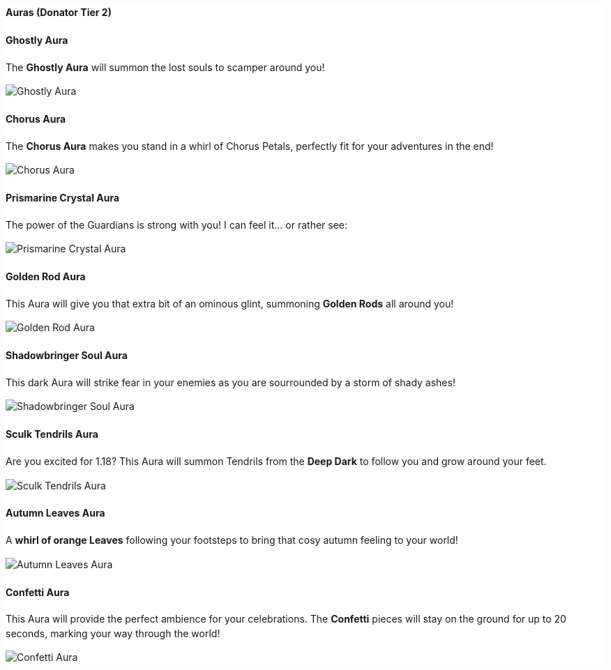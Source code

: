 #### Auras (Donator Tier 2)

#### Ghostly Aura

The **Ghostly Aura** will summon the lost souls to scamper around you!

![Ghostly Aura](GhostlyAura.gif)

#### Chorus Aura

The **Chorus Aura** makes you stand in a whirl of Chorus Petals, perfectly fit for your adventures in the end!

![Chorus Aura](ChorusAura.gif)

#### Prismarine Crystal Aura

The power of the Guardians is strong with you! I can feel it... or rather see:

![Prismarine Crystal Aura](PrismarineCrystalAura.gif)

#### Golden Rod Aura

This Aura will give you that extra bit of an ominous glint, summoning **Golden Rods** all around you!

![Golden Rod Aura](GoldenRodAura.gif)

#### Shadowbringer Soul Aura

This dark Aura will strike fear in your enemies as you are sourrounded by a storm of shady ashes!

![Shadowbringer Soul Aura](ShadowbringerSoulAura.gif)

#### Sculk Tendrils Aura

Are you excited for 1.18? This Aura will summon Tendrils from the **Deep Dark** to follow you and grow around your feet.

![Sculk Tendrils Aura](SculkTendrilsAura.gif)

#### Autumn Leaves Aura

A **whirl of orange Leaves** following your footsteps to bring that cosy autumn feeling to your world!

![Autumn Leaves Aura](AutumnLeavesAura.gif)

#### Confetti Aura

This Aura will provide the perfect ambience for your celebrations. The **Confetti** pieces will stay on the ground for up to 20 seconds, marking your way through the world!

![Confetti Aura](ConfettiAura.gif)

